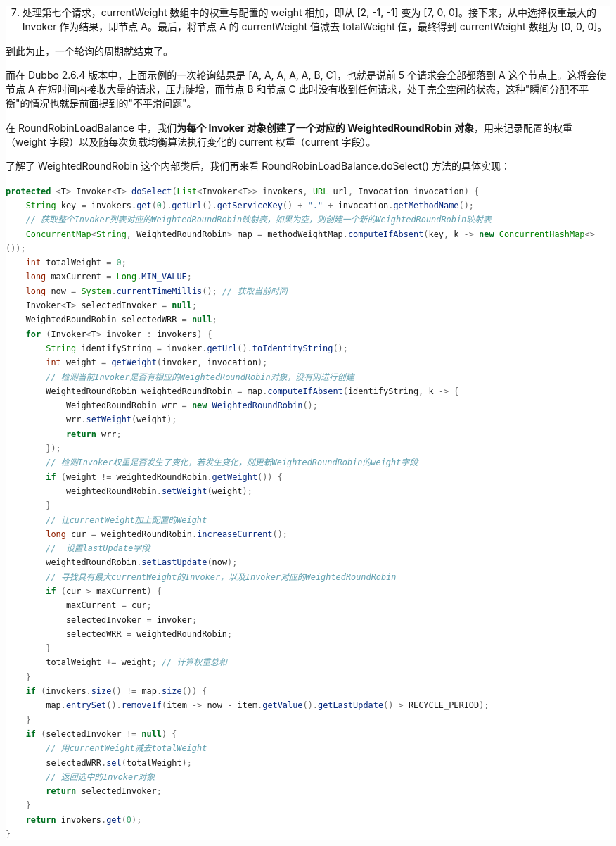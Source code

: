7. 处理第七个请求，currentWeight 数组中的权重与配置的 weight 相加，即从 \[2, -1, -1\] 变为 \[7, 0, 0\]。接下来，从中选择权重最大的 Invoker 作为结果，即节点 A。最后，将节点 A 的 currentWeight 值减去 totalWeight 值，最终得到 currentWeight 数组为 \[0, 0, 0\]。

到此为止，一个轮询的周期就结束了。

而在 Dubbo 2.6.4 版本中，上面示例的一次轮询结果是 \[A, A, A, A, A, B, C\]，也就是说前 5 个请求会全部都落到 A 这个节点上。这将会使节点 A 在短时间内接收大量的请求，压力陡增，而节点 B 和节点 C 此时没有收到任何请求，处于完全空闲的状态，这种"瞬间分配不平衡"的情况也就是前面提到的"不平滑问题"。

在 RoundRobinLoadBalance 中，我们**为每个 Invoker 对象创建了一个对应的 WeightedRoundRobin 对象**，用来记录配置的权重（weight 字段）以及随每次负载均衡算法执行变化的 current 权重（current 字段）。

了解了 WeightedRoundRobin 这个内部类后，我们再来看 RoundRobinLoadBalance.doSelect() 方法的具体实现：

```java
protected <T> Invoker<T> doSelect(List<Invoker<T>> invokers, URL url, Invocation invocation) {
    String key = invokers.get(0).getUrl().getServiceKey() + "." + invocation.getMethodName();
    // 获取整个Invoker列表对应的WeightedRoundRobin映射表，如果为空，则创建一个新的WeightedRoundRobin映射表
    ConcurrentMap<String, WeightedRoundRobin> map = methodWeightMap.computeIfAbsent(key, k -> new ConcurrentHashMap<>());
    int totalWeight = 0;
    long maxCurrent = Long.MIN_VALUE;
    long now = System.currentTimeMillis(); // 获取当前时间
    Invoker<T> selectedInvoker = null;
    WeightedRoundRobin selectedWRR = null;
    for (Invoker<T> invoker : invokers) {
        String identifyString = invoker.getUrl().toIdentityString();
        int weight = getWeight(invoker, invocation);
        // 检测当前Invoker是否有相应的WeightedRoundRobin对象，没有则进行创建
        WeightedRoundRobin weightedRoundRobin = map.computeIfAbsent(identifyString, k -> {
            WeightedRoundRobin wrr = new WeightedRoundRobin();
            wrr.setWeight(weight);
            return wrr;
        });
        // 检测Invoker权重是否发生了变化，若发生变化，则更新WeightedRoundRobin的weight字段
        if (weight != weightedRoundRobin.getWeight()) {
            weightedRoundRobin.setWeight(weight);
        }
        // 让currentWeight加上配置的Weight
        long cur = weightedRoundRobin.increaseCurrent();
        //  设置lastUpdate字段
        weightedRoundRobin.setLastUpdate(now);
        // 寻找具有最大currentWeight的Invoker，以及Invoker对应的WeightedRoundRobin
        if (cur > maxCurrent) {
            maxCurrent = cur;
            selectedInvoker = invoker;
            selectedWRR = weightedRoundRobin;
        }
        totalWeight += weight; // 计算权重总和
    }
    if (invokers.size() != map.size()) {
        map.entrySet().removeIf(item -> now - item.getValue().getLastUpdate() > RECYCLE_PERIOD);
    }
    if (selectedInvoker != null) {
        // 用currentWeight减去totalWeight
        selectedWRR.sel(totalWeight);
        // 返回选中的Invoker对象
        return selectedInvoker;
    }
    return invokers.get(0);
}
```

